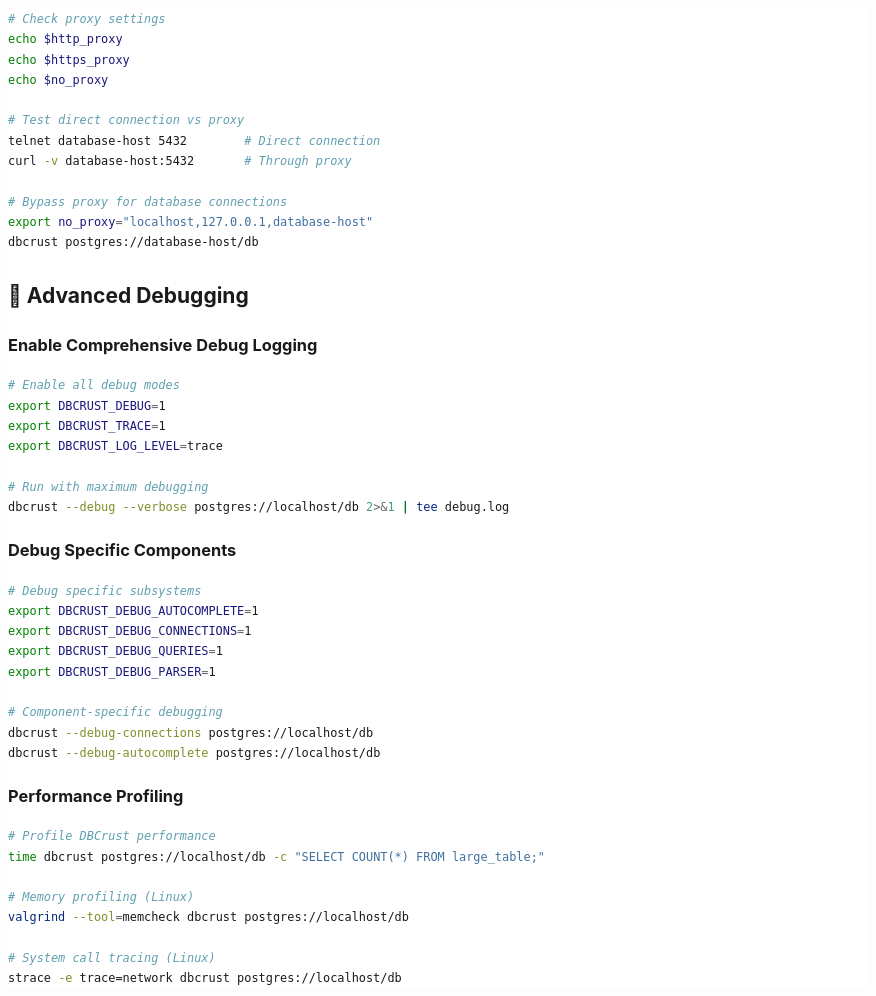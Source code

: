 ```bash
# Check proxy settings
echo $http_proxy
echo $https_proxy
echo $no_proxy

# Test direct connection vs proxy
telnet database-host 5432        # Direct connection
curl -v database-host:5432       # Through proxy

# Bypass proxy for database connections
export no_proxy="localhost,127.0.0.1,database-host"
dbcrust postgres://database-host/db
```

## 🐛 Advanced Debugging

### Enable Comprehensive Debug Logging

```bash
# Enable all debug modes
export DBCRUST_DEBUG=1
export DBCRUST_TRACE=1
export DBCRUST_LOG_LEVEL=trace

# Run with maximum debugging
dbcrust --debug --verbose postgres://localhost/db 2>&1 | tee debug.log
```

### Debug Specific Components

```bash
# Debug specific subsystems
export DBCRUST_DEBUG_AUTOCOMPLETE=1
export DBCRUST_DEBUG_CONNECTIONS=1
export DBCRUST_DEBUG_QUERIES=1
export DBCRUST_DEBUG_PARSER=1

# Component-specific debugging
dbcrust --debug-connections postgres://localhost/db
dbcrust --debug-autocomplete postgres://localhost/db
```

### Performance Profiling

```bash
# Profile DBCrust performance
time dbcrust postgres://localhost/db -c "SELECT COUNT(*) FROM large_table;"

# Memory profiling (Linux)
valgrind --tool=memcheck dbcrust postgres://localhost/db

# System call tracing (Linux)
strace -e trace=network dbcrust postgres://localhost/db
```

